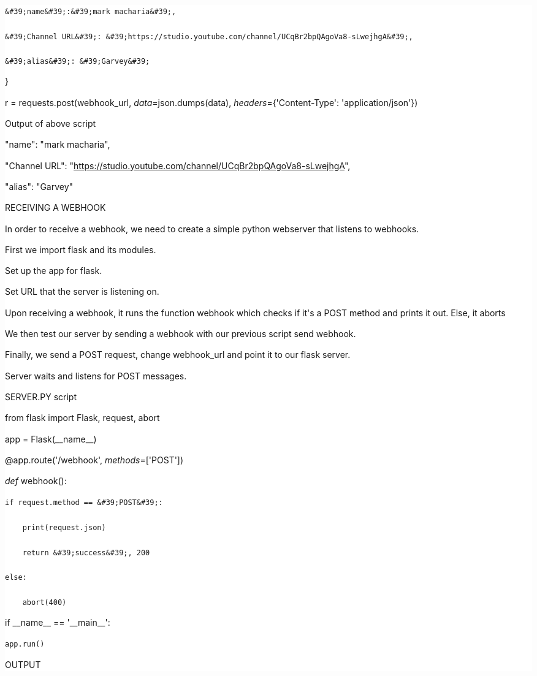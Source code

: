     &#39;name&#39;:&#39;mark macharia&#39;,

    &#39;Channel URL&#39;: &#39;https://studio.youtube.com/channel/UCqBr2bpQAgoVa8-sLwejhgA&#39;,

    &#39;alias&#39;: &#39;Garvey&#39;

}

r = requests.post(webhook\_url, _data_=json.dumps(data), _headers_={&#39;Content-Type&#39;: &#39;application/json&#39;})

Output of above script

&quot;name&quot;: &quot;mark macharia&quot;,

&quot;Channel URL&quot;: &quot;https://studio.youtube.com/channel/UCqBr2bpQAgoVa8-sLwejhgA&quot;,

&quot;alias&quot;: &quot;Garvey&quot;

RECEIVING A WEBHOOK

In order to receive a webhook, we need to create a simple python webserver that listens to webhooks.

First we import flask and its modules.

Set up the app for flask.

Set URL that the server is listening on.

Upon receiving a webhook, it runs the function webhook which checks if it&#39;s a POST method and prints it out. Else, it aborts

We then test our server by sending a webhook with our previous script send webhook.

Finally, we send a POST request, change webhook\_url and point it to our flask server.

Server waits and listens for POST messages.

SERVER.PY script

from flask import Flask, request, abort

app = Flask(\_\_name\_\_)

@app.route(&#39;/webhook&#39;, _methods_=[&#39;POST&#39;])

_def_ webhook():

    if request.method == &#39;POST&#39;:

        print(request.json)

        return &#39;success&#39;, 200

    else:

        abort(400)

if \_\_name\_\_ == &#39;\_\_main\_\_&#39;:

    app.run()

OUTPUT
